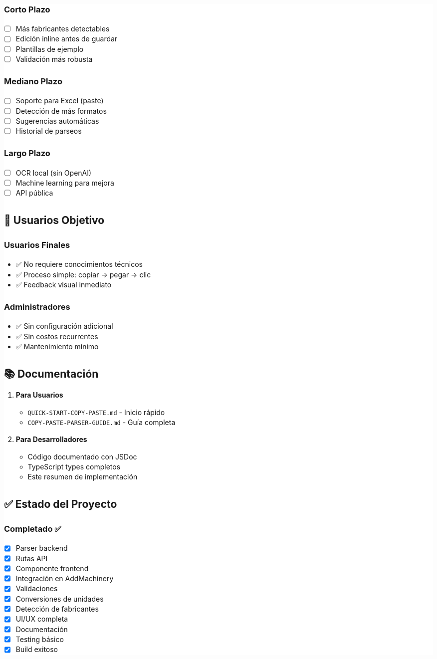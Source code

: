 ### Corto Plazo
- [ ] Más fabricantes detectables
- [ ] Edición inline antes de guardar
- [ ] Plantillas de ejemplo
- [ ] Validación más robusta

### Mediano Plazo
- [ ] Soporte para Excel (paste)
- [ ] Detección de más formatos
- [ ] Sugerencias automáticas
- [ ] Historial de parseos

### Largo Plazo
- [ ] OCR local (sin OpenAI)
- [ ] Machine learning para mejora
- [ ] API pública

## 👥 Usuarios Objetivo

### Usuarios Finales
- ✅ No requiere conocimientos técnicos
- ✅ Proceso simple: copiar → pegar → clic
- ✅ Feedback visual inmediato

### Administradores
- ✅ Sin configuración adicional
- ✅ Sin costos recurrentes
- ✅ Mantenimiento mínimo

## 📚 Documentación

1. **Para Usuarios**
   - `QUICK-START-COPY-PASTE.md` - Inicio rápido
   - `COPY-PASTE-PARSER-GUIDE.md` - Guía completa

2. **Para Desarrolladores**
   - Código documentado con JSDoc
   - TypeScript types completos
   - Este resumen de implementación

## ✅ Estado del Proyecto

### Completado ✅
- [x] Parser backend
- [x] Rutas API
- [x] Componente frontend
- [x] Integración en AddMachinery
- [x] Validaciones
- [x] Conversiones de unidades
- [x] Detección de fabricantes
- [x] UI/UX completa
- [x] Documentación
- [x] Testing básico
- [x] Build exitoso
